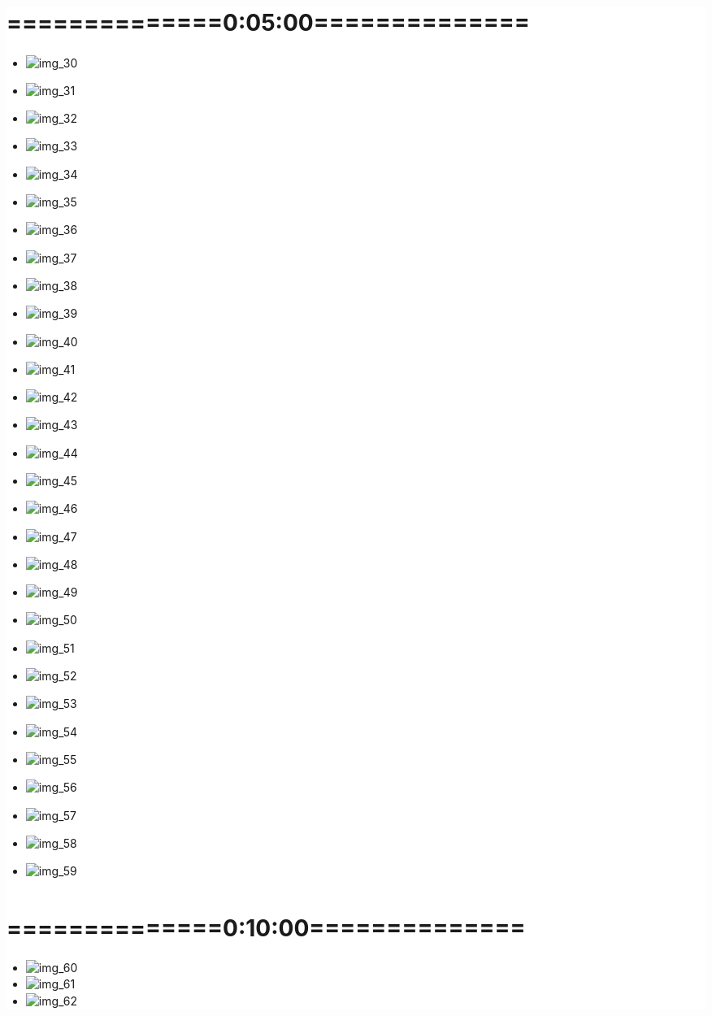 
# ==============0:05:00==============
- ![img_30](./_Lecture1_imgs/0:05:00_30.png)
- ![img_31](./_Lecture1_imgs/0:05:00_31.png)

- ![img_32](./_Lecture1_imgs/0:05:10_32.png)
- ![img_33](./_Lecture1_imgs/0:05:20_33.png)

- ![img_34](./_Lecture1_imgs/0:05:30_34.png)

- ![img_35](./_Lecture1_imgs/0:05:40_35.png)

- ![img_36](./_Lecture1_imgs/0:05:50_36.png)

- ![img_37](./_Lecture1_imgs/0:06:00_37.png)

- ![img_38](./_Lecture1_imgs/0:06:10_38.png)
- ![img_39](./_Lecture1_imgs/0:06:20_39.png)

- ![img_40](./_Lecture1_imgs/0:06:30_40.png)
- ![img_41](./_Lecture1_imgs/0:06:40_41.png)

- ![img_42](./_Lecture1_imgs/0:06:50_42.png)

- ![img_43](./_Lecture1_imgs/0:07:00_43.png)

- ![img_44](./_Lecture1_imgs/0:07:10_44.png)

- ![img_45](./_Lecture1_imgs/0:07:20_45.png)


- ![img_46](./_Lecture1_imgs/0:07:30_46.png)

- ![img_47](./_Lecture1_imgs/0:07:40_47.png)
- ![img_48](./_Lecture1_imgs/0:07:50_48.png)

- ![img_49](./_Lecture1_imgs/0:08:00_49.png)

- ![img_50](./_Lecture1_imgs/0:08:10_50.png)
- ![img_51](./_Lecture1_imgs/0:08:20_51.png)

- ![img_52](./_Lecture1_imgs/0:08:30_52.png)

- ![img_53](./_Lecture1_imgs/0:08:40_53.png)
- ![img_54](./_Lecture1_imgs/0:08:50_54.png)

- ![img_55](./_Lecture1_imgs/0:09:00_55.png)
- ![img_56](./_Lecture1_imgs/0:09:10_56.png)

- ![img_57](./_Lecture1_imgs/0:09:20_57.png)
- ![img_58](./_Lecture1_imgs/0:09:30_58.png)

- ![img_59](./_Lecture1_imgs/0:09:40_59.png)

# ==============0:10:00==============
- ![img_60](./_Lecture1_imgs/0:10:00_60.png)
- ![img_61](./_Lecture1_imgs/0:09:50_61.png)
- ![img_62](./_Lecture1_imgs/0:10:00_62.png)
